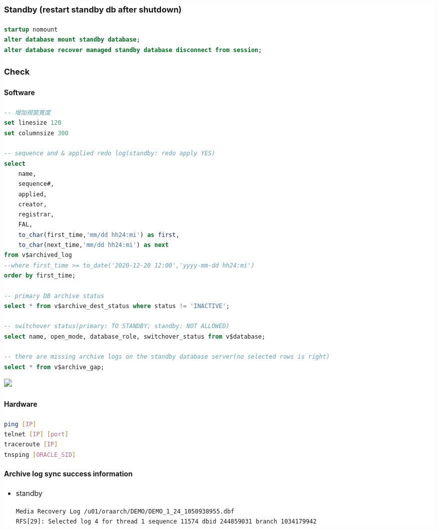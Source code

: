 ### Standby (restart standby db after shutdown)
```sql
startup nomount
alter database mount standby database;
alter database recover managed standby database disconnect from session;
```

### Check
#### Software
```sql
-- 增加視窗寬度
set linesize 120
set columnsize 300

-- sequence and & applied redo log(standby: redo apply YES)
select
    name,
    sequence#,
    applied,
    creator,
    registrar,
    FAL,
    to_char(first_time,'mm/dd hh24:mi') as first,
    to_char(next_time,'mm/dd hh24:mi') as next
from v$archived_log
--where first_time >= to_date('2020-12-20 12:00','yyyy-mm-dd hh24:mi')
order by first_time;

-- primary DB archive status
select * from v$archive_dest_status where status != 'INACTIVE';

-- switchover status(primary: TO STANDBY; standby: NOT ALLOWED)
select name, open_mode, database_role, switchover_status from v$database;

-- there are missing archive logs on the standby database server(no selected rows is right)
select * from v$archive_gap;
```
![](../../img/oracle/dg-standby-archived-log-status.png)

#### Hardware
```bash
ping [IP]
telnet [IP] [port]
traceroute [IP]
tnsping [ORACLE_SID]
```

#### Archive log sync success information
- standby
    ```
    Media Recovery Log /u01/oraarch/DEMO/DEMO_1_24_1050938955.dbf
    RFS[29]: Selected log 4 for thread 1 sequence 11574 dbid 244859031 branch 1034179942
    ```
